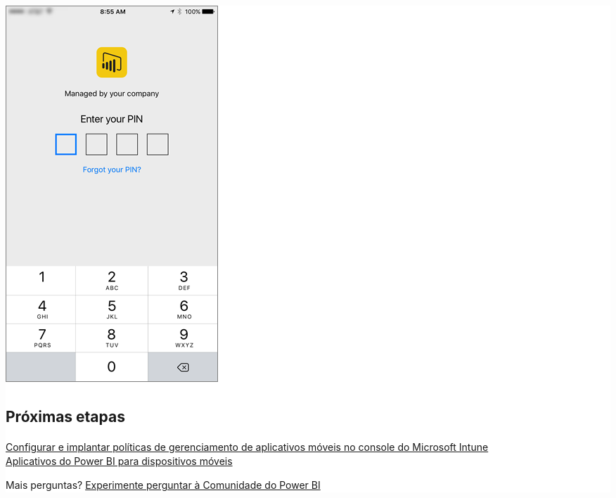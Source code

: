 ![](media/service-admin-mobile-intune/intune-powerbi-pin.png)

## <a name="next-steps"></a>Próximas etapas
[Configurar e implantar políticas de gerenciamento de aplicativos móveis no console do Microsoft Intune](https://technet.microsoft.com/library/dn878026.aspx)  
[Aplicativos do Power BI para dispositivos móveis](mobile-apps-for-mobile-devices.md)  

Mais perguntas? [Experimente perguntar à Comunidade do Power BI](http://community.powerbi.com/)

